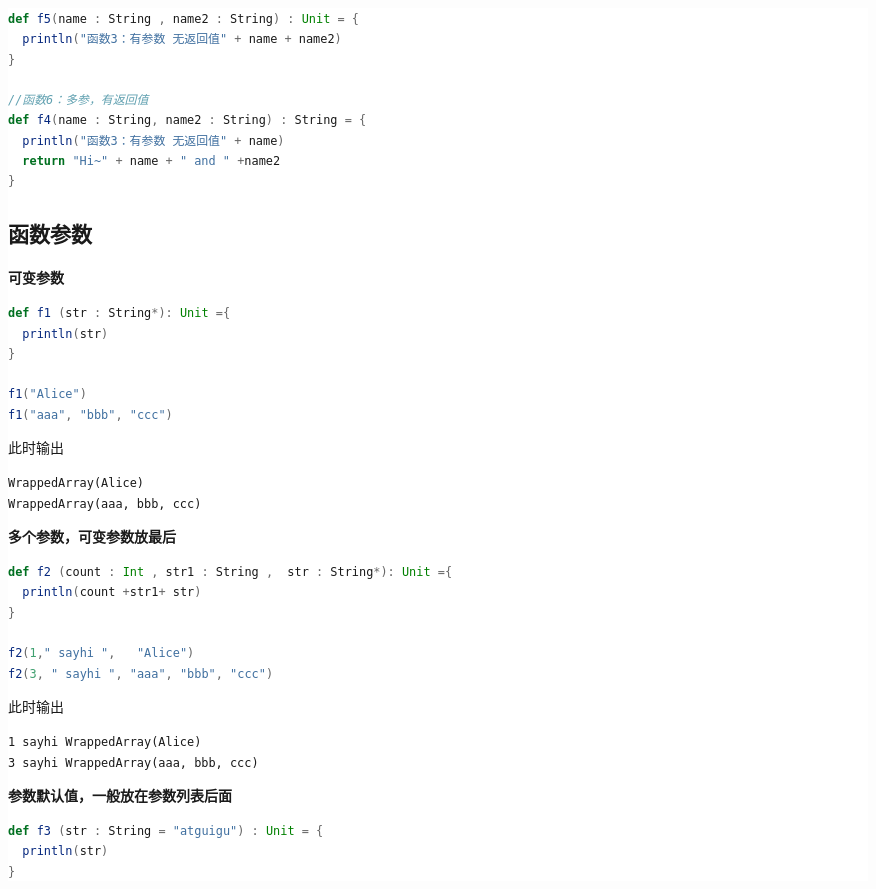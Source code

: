 ```scala
def f5(name : String , name2 : String) : Unit = {
  println("函数3：有参数 无返回值" + name + name2)
}

//函数6：多参，有返回值
def f4(name : String, name2 : String) : String = {
  println("函数3：有参数 无返回值" + name)
  return "Hi~" + name + " and " +name2
}
```



## 函数参数

**可变参数**

```scala
def f1 (str : String*): Unit ={
  println(str)
}

f1("Alice")
f1("aaa", "bbb", "ccc")
```

此时输出

```
WrappedArray(Alice)
WrappedArray(aaa, bbb, ccc)
```



**多个参数，可变参数放最后**

```scala
def f2 (count : Int , str1 : String ,  str : String*): Unit ={
  println(count +str1+ str)
}

f2(1," sayhi ",   "Alice")
f2(3, " sayhi ", "aaa", "bbb", "ccc")
```

此时输出

```
1 sayhi WrappedArray(Alice)
3 sayhi WrappedArray(aaa, bbb, ccc)
```



**参数默认值，一般放在参数列表后面**

```scala
def f3 (str : String = "atguigu") : Unit = {
  println(str)
}
```
